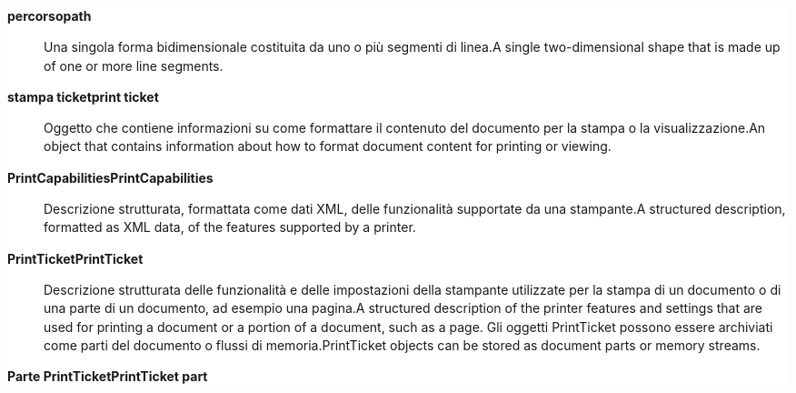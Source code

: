</dd> <dt>

<span data-ttu-id="8c912-177"><span id="xps.xpsapi_glossary_path"></span><span id="XPS.XPSAPI_GLOSSARY_PATH"></span>**percorso**</span><span class="sxs-lookup"><span data-stu-id="8c912-177"><span id="xps.xpsapi_glossary_path"></span><span id="XPS.XPSAPI_GLOSSARY_PATH"></span>**path**</span></span>
</dt> <dd>

<span data-ttu-id="8c912-178">Una singola forma bidimensionale costituita da uno o più segmenti di linea.</span><span class="sxs-lookup"><span data-stu-id="8c912-178">A single two-dimensional shape that is made up of one or more line segments.</span></span>

</dd> <dt>

<span data-ttu-id="8c912-179"><span id="xps.xpsapi_glossary_print_ticket"></span><span id="XPS.XPSAPI_GLOSSARY_PRINT_TICKET"></span>**stampa ticket**</span><span class="sxs-lookup"><span data-stu-id="8c912-179"><span id="xps.xpsapi_glossary_print_ticket"></span><span id="XPS.XPSAPI_GLOSSARY_PRINT_TICKET"></span>**print ticket**</span></span>
</dt> <dd>

<span data-ttu-id="8c912-180">Oggetto che contiene informazioni su come formattare il contenuto del documento per la stampa o la visualizzazione.</span><span class="sxs-lookup"><span data-stu-id="8c912-180">An object that contains information about how to format document content for printing or viewing.</span></span>

</dd> <dt>

<span data-ttu-id="8c912-181"><span id="xps.xpsapi_glossary_printcapabilities"></span><span id="XPS.XPSAPI_GLOSSARY_PRINTCAPABILITIES"></span>**PrintCapabilities**</span><span class="sxs-lookup"><span data-stu-id="8c912-181"><span id="xps.xpsapi_glossary_printcapabilities"></span><span id="XPS.XPSAPI_GLOSSARY_PRINTCAPABILITIES"></span>**PrintCapabilities**</span></span>
</dt> <dd>

<span data-ttu-id="8c912-182">Descrizione strutturata, formattata come dati XML, delle funzionalità supportate da una stampante.</span><span class="sxs-lookup"><span data-stu-id="8c912-182">A structured description, formatted as XML data, of the features supported by a printer.</span></span>

</dd> <dt>

<span data-ttu-id="8c912-183"><span id="xps.xpsapi_glossary_printticket"></span><span id="XPS.XPSAPI_GLOSSARY_PRINTTICKET"></span>**PrintTicket**</span><span class="sxs-lookup"><span data-stu-id="8c912-183"><span id="xps.xpsapi_glossary_printticket"></span><span id="XPS.XPSAPI_GLOSSARY_PRINTTICKET"></span>**PrintTicket**</span></span>
</dt> <dd>

<span data-ttu-id="8c912-184">Descrizione strutturata delle funzionalità e delle impostazioni della stampante utilizzate per la stampa di un documento o di una parte di un documento, ad esempio una pagina.</span><span class="sxs-lookup"><span data-stu-id="8c912-184">A structured description of the printer features and settings that are used for printing a document or a portion of a document, such as a page.</span></span> <span data-ttu-id="8c912-185">Gli oggetti PrintTicket possono essere archiviati come parti del documento o flussi di memoria.</span><span class="sxs-lookup"><span data-stu-id="8c912-185">PrintTicket objects can be stored as document parts or memory streams.</span></span>

</dd> <dt>

<span data-ttu-id="8c912-186"><span id="xps.xpsapi_glossary_printticket_part"></span><span id="XPS.XPSAPI_GLOSSARY_PRINTTICKET_PART"></span>**Parte PrintTicket**</span><span class="sxs-lookup"><span data-stu-id="8c912-186"><span id="xps.xpsapi_glossary_printticket_part"></span><span id="XPS.XPSAPI_GLOSSARY_PRINTTICKET_PART"></span>**PrintTicket part**</span></span>
</dt> <dd>
